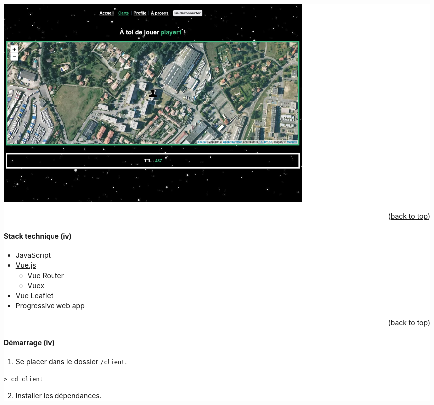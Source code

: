   <img src="assets/player_client.png" alt="Admin client" height="400px">
</div>

<p align="right">(<a href="#top">back to top</a>)</p>

#### Stack technique (iv)

- JavaScript
- [Vue.js](https://vuejs.org/)
  - [Vue Router](https://router.vuejs.org/)
  - [Vuex](https://vuex.vuejs.org/)
- [Vue Leaflet](https://vue2-leaflet.netlify.app/)
- [Progressive web app](https://fr.wikipedia.org/wiki/Progressive_web_app)

<p align="right">(<a href="#top">back to top</a>)</p>

#### Démarrage (iv)

1. Se placer dans le dossier `/client`.

```shell
> cd client
```

2. Installer les dépendances.
